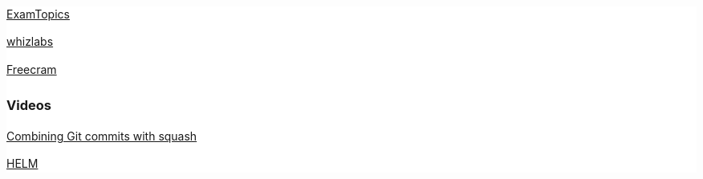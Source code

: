 [ExamTopics](https://www.examtopics.com/exams/microsoft/az-400/view/8/)

[whizlabs](https://www.whizlabs.com/learn/course/microsoft-azure-certification-az-400/270)

[Freecram](https://www.freecram.net/exam/AZ-400-microsoft-azure-devops-solutions-e9667.html)

### Videos

[Combining Git commits with squash](https://www.youtube.com/watch?v=V5KrD7CmO4o&ab_channel=TheModernCoder)


[HELM](https://www.youtube.com/watch?v=fy8SHvNZGeE&t=480s&ab_channel=IBMTechnology)





